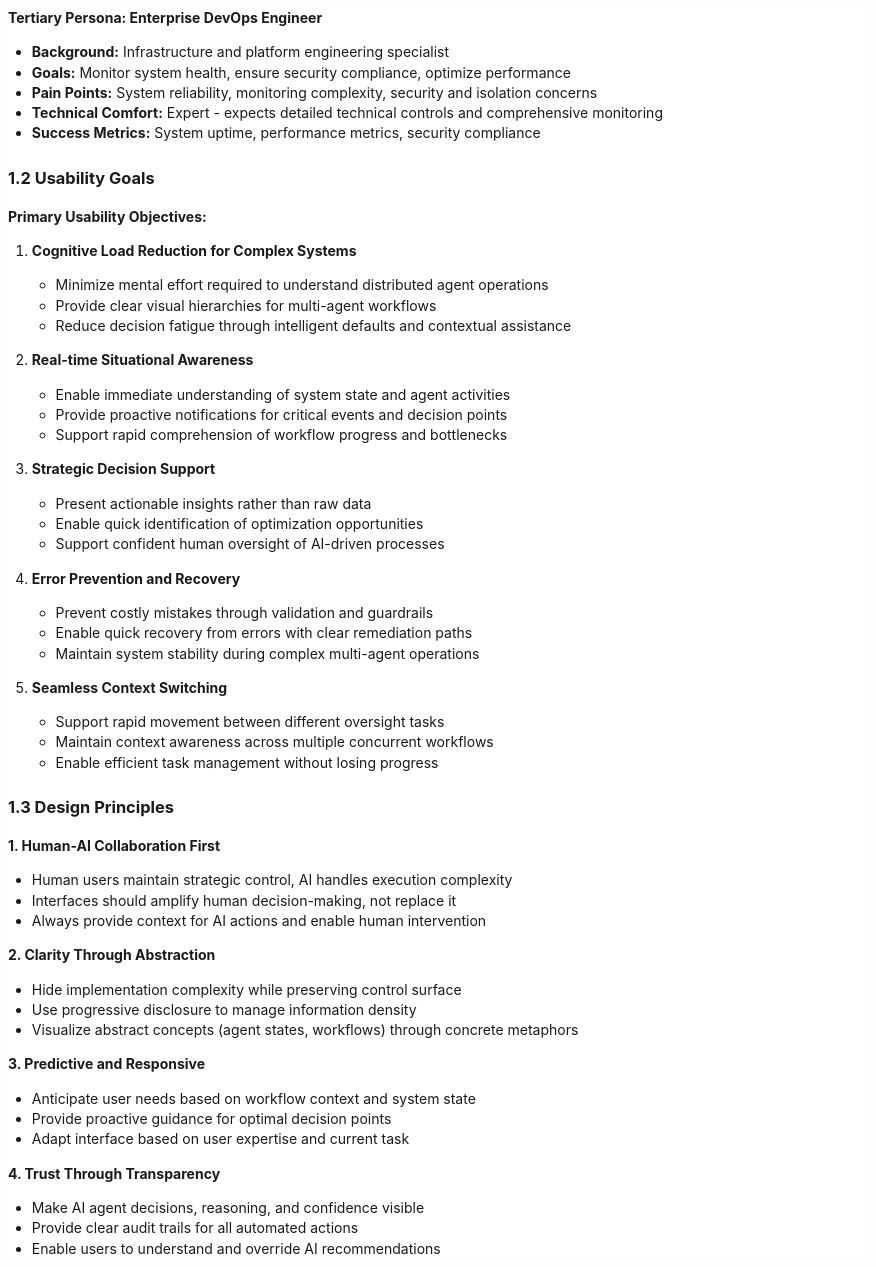 **Tertiary Persona: Enterprise DevOps Engineer**
- **Background:** Infrastructure and platform engineering specialist
- **Goals:** Monitor system health, ensure security compliance, optimize performance
- **Pain Points:** System reliability, monitoring complexity, security and isolation concerns
- **Technical Comfort:** Expert - expects detailed technical controls and comprehensive monitoring
- **Success Metrics:** System uptime, performance metrics, security compliance

### 1.2 Usability Goals

**Primary Usability Objectives:**

1. **Cognitive Load Reduction for Complex Systems**
   - Minimize mental effort required to understand distributed agent operations
   - Provide clear visual hierarchies for multi-agent workflows
   - Reduce decision fatigue through intelligent defaults and contextual assistance

2. **Real-time Situational Awareness**
   - Enable immediate understanding of system state and agent activities
   - Provide proactive notifications for critical events and decision points
   - Support rapid comprehension of workflow progress and bottlenecks

3. **Strategic Decision Support**
   - Present actionable insights rather than raw data
   - Enable quick identification of optimization opportunities
   - Support confident human oversight of AI-driven processes

4. **Error Prevention and Recovery**
   - Prevent costly mistakes through validation and guardrails
   - Enable quick recovery from errors with clear remediation paths
   - Maintain system stability during complex multi-agent operations

5. **Seamless Context Switching**
   - Support rapid movement between different oversight tasks
   - Maintain context awareness across multiple concurrent workflows
   - Enable efficient task management without losing progress

### 1.3 Design Principles

**1. Human-AI Collaboration First**
- Human users maintain strategic control, AI handles execution complexity
- Interfaces should amplify human decision-making, not replace it
- Always provide context for AI actions and enable human intervention

**2. Clarity Through Abstraction**
- Hide implementation complexity while preserving control surface
- Use progressive disclosure to manage information density
- Visualize abstract concepts (agent states, workflows) through concrete metaphors

**3. Predictive and Responsive**
- Anticipate user needs based on workflow context and system state
- Provide proactive guidance for optimal decision points
- Adapt interface based on user expertise and current task

**4. Trust Through Transparency**
- Make AI agent decisions, reasoning, and confidence visible
- Provide clear audit trails for all automated actions
- Enable users to understand and override AI recommendations
